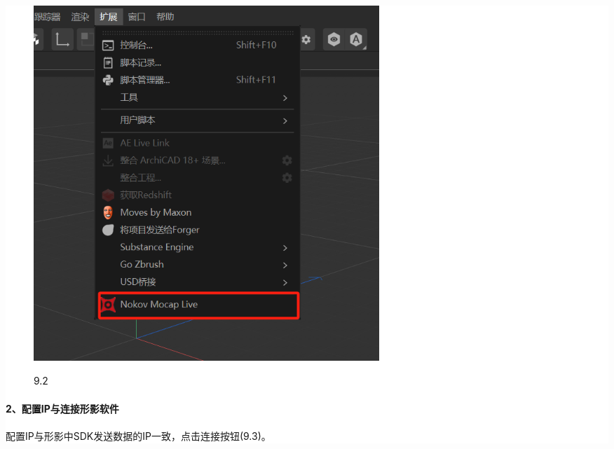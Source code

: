 

<figure><img src="../.gitbook/assets/image (130).png" alt="" width="493"><figcaption><p>9.2</p></figcaption></figure>

#### 2、配置IP与连接形影软件 <a href="#toc11013" id="toc11013"></a>

配置IP与形影中SDK发送数据的IP一致，点击连接按钮(9.3)。
